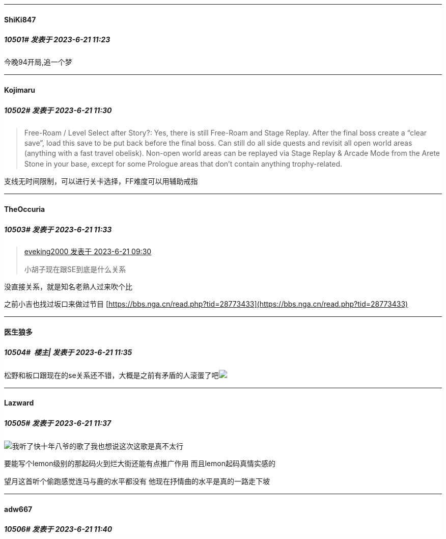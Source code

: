 *****

####  ShiKi847  
##### 10501#       发表于 2023-6-21 11:23

今晚94开局,追一个梦

*****

####  Kojimaru  
##### 10502#       发表于 2023-6-21 11:30

<blockquote>Free-Roam / Level Select after Story?: Yes, there is still Free-Roam and Stage Replay. After the final boss create a “clear save”, load this save to be put back before the final boss. Can still do all side quests and revisit all open world areas (anything with a fast travel obelisk). Non-open world areas can be replayed via Stage Replay &amp; Arcade Mode from the Arete Stone in your base, except for some Prologue areas that don’t contain anything trophy-related.</blockquote>
支线无时间限制，可以进行关卡选择，FF难度可以用辅助戒指


*****

####  TheOccuria  
##### 10503#       发表于 2023-6-21 11:33

<blockquote><a href="httphttps://bbs.saraba1st.com/2b/forum.php?mod=redirect&amp;goto=findpost&amp;pid=61365986&amp;ptid=1960270" target="_blank">eveking2000 发表于 2023-6-21 09:30</a>

小胡子现在跟SE到底是什么关系</blockquote>
没直接关系，就是知名老熟人过来吹个比

之前小吉也找过坂口来做过节目
[https://bbs.nga.cn/read.php?tid=28773433](https://bbs.nga.cn/read.php?tid=28773433)

*****

####  医生狼多  
##### 10504#         楼主| 发表于 2023-6-21 11:35

松野和板口跟现在的se关系还不错，大概是之前有矛盾的人滚蛋了吧<img src="https://static.saraba1st.com/image/smiley/face2017/037.png" referrerpolicy="no-referrer">

*****

####  Lazward  
##### 10505#       发表于 2023-6-21 11:37

<img src="https://static.saraba1st.com/image/smiley/face2017/067.png" referrerpolicy="no-referrer">我听了快十年八爷的歌了我也想说这次这歌是真不太行

要能写个lemon级别的那起码火到烂大街还能有点推广作用 而且lemon起码真情实感的

望月这首听个偷跑感觉连马与鹿的水平都没有 他现在抒情曲的水平是真的一路走下坡

*****

####  adw667  
##### 10506#       发表于 2023-6-21 11:40
